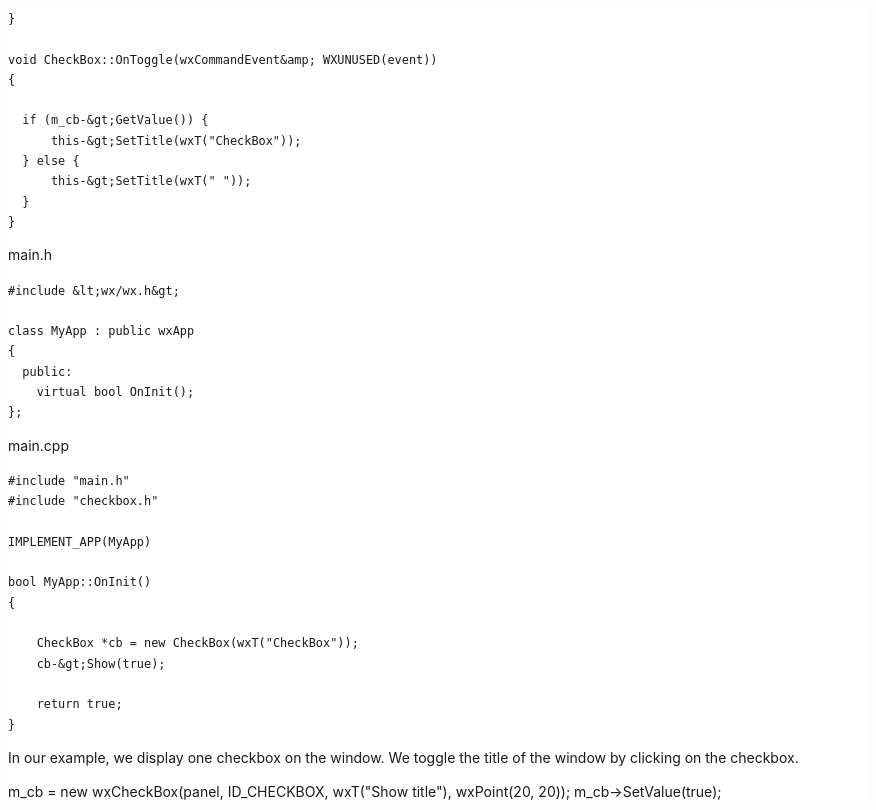 ```
}

void CheckBox::OnToggle(wxCommandEvent&amp; WXUNUSED(event))
{

  if (m_cb-&gt;GetValue()) {
      this-&gt;SetTitle(wxT("CheckBox"));
  } else {
      this-&gt;SetTitle(wxT(" "));
  }
}

```

main.h
  

```
#include &lt;wx/wx.h&gt;

class MyApp : public wxApp
{
  public:
    virtual bool OnInit();
};

```

main.cpp
  

```
#include "main.h"
#include "checkbox.h"

IMPLEMENT_APP(MyApp)

bool MyApp::OnInit()
{

    CheckBox *cb = new CheckBox(wxT("CheckBox"));
    cb-&gt;Show(true);

    return true;
}

```

In our example, we display one checkbox on the window. We toggle the 
title of the window by clicking on the checkbox.

m_cb = new wxCheckBox(panel, ID_CHECKBOX, wxT("Show title"), 
                    wxPoint(20, 20));
m_cb-&gt;SetValue(true);
